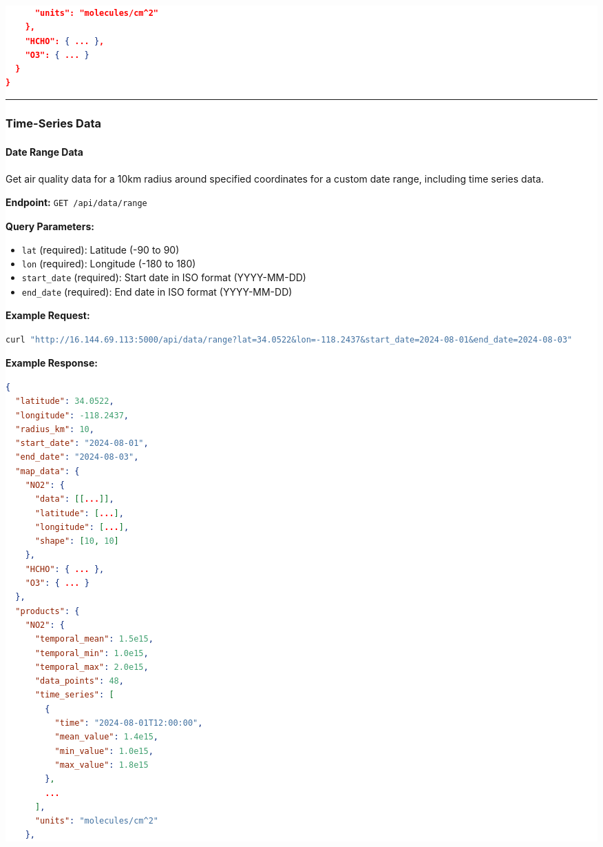 ```json
      "units": "molecules/cm^2"
    },
    "HCHO": { ... },
    "O3": { ... }
  }
}
```

---

### Time-Series Data

#### Date Range Data

Get air quality data for a 10km radius around specified coordinates for a custom date range, including time series data.

**Endpoint:** `GET /api/data/range`

**Query Parameters:**
- `lat` (required): Latitude (-90 to 90)
- `lon` (required): Longitude (-180 to 180)
- `start_date` (required): Start date in ISO format (YYYY-MM-DD)
- `end_date` (required): End date in ISO format (YYYY-MM-DD)

**Example Request:**
```bash
curl "http://16.144.69.113:5000/api/data/range?lat=34.0522&lon=-118.2437&start_date=2024-08-01&end_date=2024-08-03"
```

**Example Response:**
```json
{
  "latitude": 34.0522,
  "longitude": -118.2437,
  "radius_km": 10,
  "start_date": "2024-08-01",
  "end_date": "2024-08-03",
  "map_data": {
    "NO2": {
      "data": [[...]],
      "latitude": [...],
      "longitude": [...],
      "shape": [10, 10]
    },
    "HCHO": { ... },
    "O3": { ... }
  },
  "products": {
    "NO2": {
      "temporal_mean": 1.5e15,
      "temporal_min": 1.0e15,
      "temporal_max": 2.0e15,
      "data_points": 48,
      "time_series": [
        {
          "time": "2024-08-01T12:00:00",
          "mean_value": 1.4e15,
          "min_value": 1.0e15,
          "max_value": 1.8e15
        },
        ...
      ],
      "units": "molecules/cm^2"
    },
```